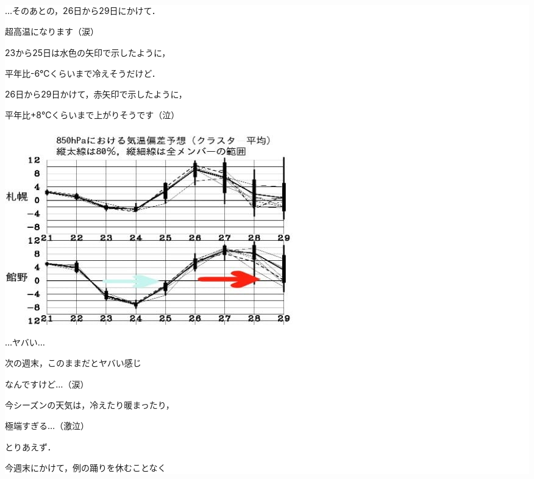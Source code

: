 
…そのあとの，26日から29日にかけて．


超高温になります（涙）





23から25日は水色の矢印で示したように，


平年比-6℃くらいまで冷えそうだけど．


26日から29日かけて，赤矢印で示したように，


平年比+8℃くらいまで上がりそうです（泣）




![4b7e58fdf73db30f2fb190430670ccec.jpg](images/4b7e58fdf73db30f2fb190430670ccec.jpg)




…ヤバい…


次の週末，このままだとヤバい感じ


なんですけど…（涙）


今シーズンの天気は，冷えたり暖まったり，


極端すぎる…（激泣）





とりあえず．


今週末にかけて，例の踊りを休むことなく
